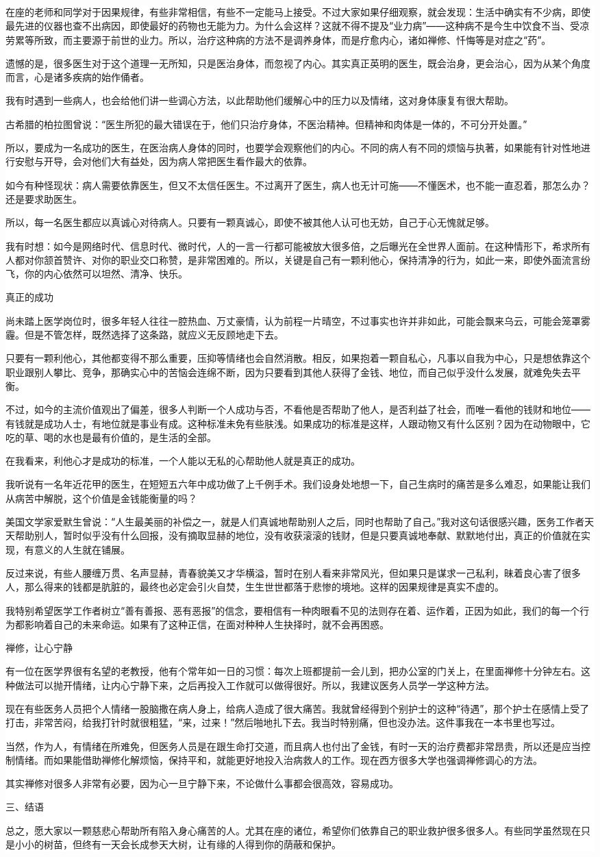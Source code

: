 在座的老师和同学对于因果规律，有些非常相信，有些不一定能马上接受。不过大家如果仔细观察，就会发现：生活中确实有不少病，即使最先进的仪器也查不出病因，即使最好的药物也无能为力。为什么会这样？这就不得不提及“业力病”——这种病不是今生中饮食不当、受凉劳累等所致，而主要源于前世的业力。所以，治疗这种病的方法不是调养身体，而是疗愈内心，诸如禅修、忏悔等是对症之“药”。

遗憾的是，很多医生对于这个道理一无所知，只是医治身体，而忽视了内心。其实真正英明的医生，既会治身，更会治心，因为从某个角度而言，心是诸多疾病的始作俑者。

我有时遇到一些病人，也会给他们讲一些调心方法，以此帮助他们缓解心中的压力以及情绪，这对身体康复有很大帮助。

古希腊的柏拉图曾说：“医生所犯的最大错误在于，他们只治疗身体，不医治精神。但精神和肉体是一体的，不可分开处置。”

所以，要成为一名成功的医生，在医治病人身体的同时，也要学会观察他们的内心。不同的病人有不同的烦恼与执著，如果能有针对性地进行安慰与开导，会对他们大有益处，因为病人常把医生看作最大的依靠。

如今有种怪现状：病人需要依靠医生，但又不太信任医生。不过离开了医生，病人也无计可施——不懂医术，也不能一直忍着，那怎么办？还是要求助医生。

所以，每一名医生都应以真诚心对待病人。只要有一颗真诚心，即使不被其他人认可也无妨，自己于心无愧就足够。

我有时想：如今是网络时代、信息时代、微时代，人的一言一行都可能被放大很多倍，之后曝光在全世界人面前。在这种情形下，希求所有人都对你颔首赞许、对你的职业交口称赞，是非常困难的。所以，关键是自己有一颗利他心，保持清净的行为，如此一来，即使外面流言纷飞，你的内心依然可以坦然、清净、快乐。

真正的成功

尚未踏上医学岗位时，很多年轻人往往一腔热血、万丈豪情，认为前程一片晴空，不过事实也许并非如此，可能会飘来乌云，可能会笼罩雾霾。但是不管怎样，既然选择了这条路，就应义无反顾地走下去。

只要有一颗利他心，其他都变得不那么重要，压抑等情绪也会自然消散。相反，如果抱着一颗自私心，凡事以自我为中心，只是想依靠这个职业跟别人攀比、竞争，那确实心中的苦恼会连绵不断，因为只要看到其他人获得了金钱、地位，而自己似乎没什么发展，就难免失去平衡。

不过，如今的主流价值观出了偏差，很多人判断一个人成功与否，不看他是否帮助了他人，是否利益了社会，而唯一看他的钱财和地位——有钱就是成功人士，有地位就是事业有成。这种标准未免有些肤浅。如果成功的标准是这样，人跟动物又有什么区别？因为在动物眼中，它吃的草、喝的水也是最有价值的，是生活的全部。

在我看来，利他心才是成功的标准，一个人能以无私的心帮助他人就是真正的成功。

我听说有一名年近花甲的医生，在短短五六年中成功做了上千例手术。我们设身处地想一下，自己生病时的痛苦是多么难忍，如果能让我们从病苦中解脱，这个价值是金钱能衡量的吗？

美国文学家爱默生曾说：“人生最美丽的补偿之一，就是人们真诚地帮助别人之后，同时也帮助了自己。”我对这句话很感兴趣，医务工作者天天帮助别人，暂时似乎没有什么回报，没有摘取显赫的地位，没有收获滚滚的钱财，但是只要真诚地奉献、默默地付出，真正的价值就在实现，有意义的人生就在铺展。

反过来说，有些人腰缠万贯、名声显赫，青春貌美又才华横溢，暂时在别人看来非常风光，但如果只是谋求一己私利，昧着良心害了很多人，那么得来的钱都是肮脏的，最终也必定会引火自焚，生生世世都落于悲惨的境地。这样的因果规律是真实不虚的。

我特别希望医学工作者树立“善有善报、恶有恶报”的信念，要相信有一种肉眼看不见的法则存在着、运作着，正因为如此，我们的每一个行为都影响着自己的未来命运。如果有了这种正信，在面对种种人生抉择时，就不会再困惑。

禅修，让心宁静

有一位在医学界很有名望的老教授，他有个常年如一日的习惯：每次上班都提前一会儿到，把办公室的门关上，在里面禅修十分钟左右。这种做法可以抛开情绪，让内心宁静下来，之后再投入工作就可以做得很好。所以，我建议医务人员学一学这种方法。

现在有些医务人员把个人情绪一股脑撒在病人身上，给病人造成了很大痛苦。我就曾经得到个别护士的这种“待遇”，那个护士在感情上受了打击，非常苦闷，给我打针时就很粗猛，“来，过来！”然后啪地扎下去。我当时特别痛，但也没办法。这件事我在一本书里也写过。

当然，作为人，有情绪在所难免，但医务人员是在跟生命打交道，而且病人也付出了金钱，有时一天的治疗费都非常昂贵，所以还是应当控制情绪。而如果能借助禅修化解烦恼，保持平和，就能更好地投入治病救人的工作。现在西方很多大学也强调禅修调心的方法。

其实禅修对很多人非常有必要，因为心一旦宁静下来，不论做什么事都会很高效，容易成功。

三、结语

总之，愿大家以一颗慈悲心帮助所有陷入身心痛苦的人。尤其在座的诸位，希望你们依靠自己的职业救护很多很多人。有些同学虽然现在只是小小的树苗，但终有一天会长成参天大树，让有缘的人得到你的荫蔽和保护。

